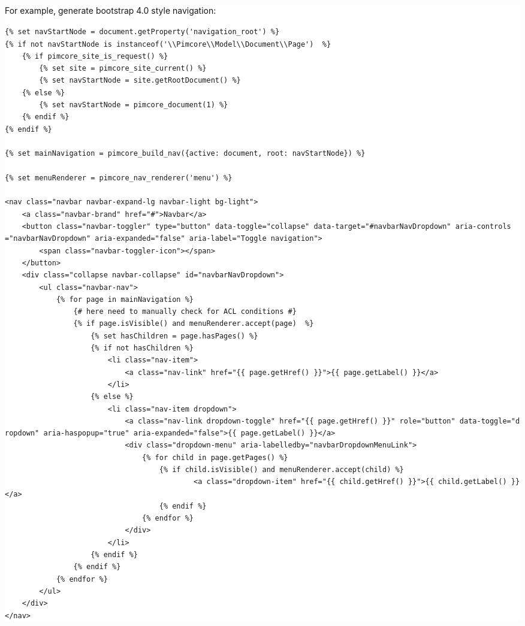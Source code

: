 For example, generate bootstrap 4.0 style navigation: 

```twig
{% set navStartNode = document.getProperty('navigation_root') %}
{% if not navStartNode is instanceof('\\Pimcore\\Model\\Document\\Page')  %}
    {% if pimcore_site_is_request() %}
        {% set site = pimcore_site_current() %}
        {% set navStartNode = site.getRootDocument() %}
    {% else %}
        {% set navStartNode = pimcore_document(1) %}
    {% endif %}
{% endif %}

{% set mainNavigation = pimcore_build_nav({active: document, root: navStartNode}) %}

{% set menuRenderer = pimcore_nav_renderer('menu') %}

<nav class="navbar navbar-expand-lg navbar-light bg-light">
    <a class="navbar-brand" href="#">Navbar</a>
    <button class="navbar-toggler" type="button" data-toggle="collapse" data-target="#navbarNavDropdown" aria-controls="navbarNavDropdown" aria-expanded="false" aria-label="Toggle navigation">
        <span class="navbar-toggler-icon"></span>
    </button>
    <div class="collapse navbar-collapse" id="navbarNavDropdown">
        <ul class="navbar-nav">
            {% for page in mainNavigation %}
                {# here need to manually check for ACL conditions #}
                {% if page.isVisible() and menuRenderer.accept(page)  %}
                    {% set hasChildren = page.hasPages() %}
                    {% if not hasChildren %}
                        <li class="nav-item">
                            <a class="nav-link" href="{{ page.getHref() }}">{{ page.getLabel() }}</a>
                        </li>
                    {% else %}
                        <li class="nav-item dropdown">
                            <a class="nav-link dropdown-toggle" href="{{ page.getHref() }}" role="button" data-toggle="dropdown" aria-haspopup="true" aria-expanded="false">{{ page.getLabel() }}</a>
                            <div class="dropdown-menu" aria-labelledby="navbarDropdownMenuLink">
                                {% for child in page.getPages() %}
                                    {% if child.isVisible() and menuRenderer.accept(child) %}
                                            <a class="dropdown-item" href="{{ child.getHref() }}">{{ child.getLabel() }}</a>
                                    {% endif %}
                                {% endfor %}
                            </div>
                        </li>
                    {% endif %}
                {% endif %}
            {% endfor %}
        </ul>
    </div>
</nav>
```
